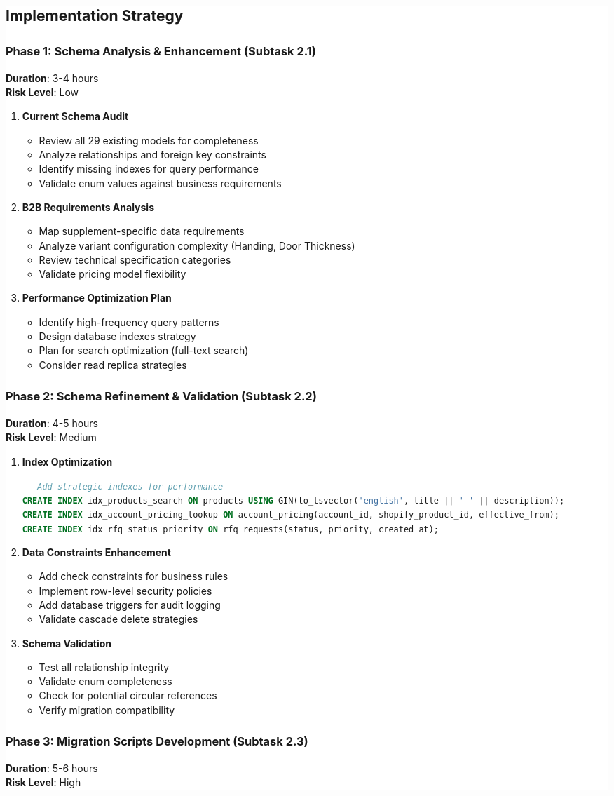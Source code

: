 ## Implementation Strategy

### Phase 1: Schema Analysis & Enhancement (Subtask 2.1)
**Duration**: 3-4 hours  
**Risk Level**: Low  

1. **Current Schema Audit**
   - Review all 29 existing models for completeness
   - Analyze relationships and foreign key constraints
   - Identify missing indexes for query performance
   - Validate enum values against business requirements

2. **B2B Requirements Analysis**
   - Map supplement-specific data requirements
   - Analyze variant configuration complexity (Handing, Door Thickness)
   - Review technical specification categories
   - Validate pricing model flexibility

3. **Performance Optimization Plan**
   - Identify high-frequency query patterns
   - Design database indexes strategy
   - Plan for search optimization (full-text search)
   - Consider read replica strategies

### Phase 2: Schema Refinement & Validation (Subtask 2.2)
**Duration**: 4-5 hours  
**Risk Level**: Medium  

1. **Index Optimization**
   ```sql
   -- Add strategic indexes for performance
   CREATE INDEX idx_products_search ON products USING GIN(to_tsvector('english', title || ' ' || description));
   CREATE INDEX idx_account_pricing_lookup ON account_pricing(account_id, shopify_product_id, effective_from);
   CREATE INDEX idx_rfq_status_priority ON rfq_requests(status, priority, created_at);
   ```

2. **Data Constraints Enhancement**
   - Add check constraints for business rules
   - Implement row-level security policies
   - Add database triggers for audit logging
   - Validate cascade delete strategies

3. **Schema Validation**
   - Test all relationship integrity
   - Validate enum completeness
   - Check for potential circular references
   - Verify migration compatibility

### Phase 3: Migration Scripts Development (Subtask 2.3)
**Duration**: 5-6 hours  
**Risk Level**: High  
